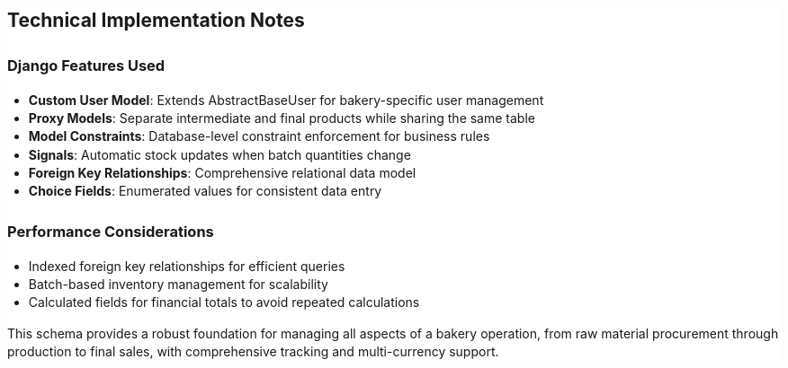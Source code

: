 ## Technical Implementation Notes

### Django Features Used
- **Custom User Model**: Extends AbstractBaseUser for bakery-specific user management
- **Proxy Models**: Separate intermediate and final products while sharing the same table
- **Model Constraints**: Database-level constraint enforcement for business rules
- **Signals**: Automatic stock updates when batch quantities change
- **Foreign Key Relationships**: Comprehensive relational data model
- **Choice Fields**: Enumerated values for consistent data entry

### Performance Considerations
- Indexed foreign key relationships for efficient queries
- Batch-based inventory management for scalability
- Calculated fields for financial totals to avoid repeated calculations

This schema provides a robust foundation for managing all aspects of a bakery operation, from raw material procurement through production to final sales, with comprehensive tracking and multi-currency support.
